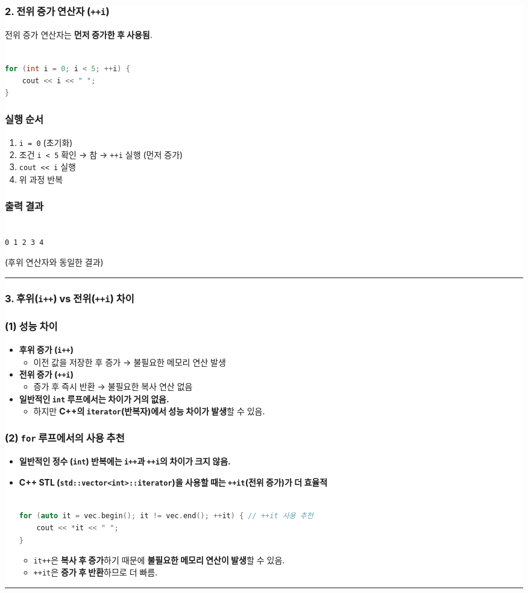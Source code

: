
### **2. 전위 증가 연산자 (`++i`)**

전위 증가 연산자는 **먼저 증가한 후 사용됨**.

```cpp

for (int i = 0; i < 5; ++i) {
    cout << i << " ";
}
```

### **실행 순서**

1. `i = 0` (초기화)
2. 조건 `i < 5` 확인 → 참 → `++i` 실행 (먼저 증가)
3. `cout << i` 실행
4. 위 과정 반복

### **출력 결과**

```

0 1 2 3 4
```

(후위 연산자와 동일한 결과)

---

### **3. 후위(`i++`) vs 전위(`++i`) 차이**

### **(1) 성능 차이**

- **후위 증가 (`i++`)**
    - 이전 값을 저장한 후 증가 → 불필요한 메모리 연산 발생
- **전위 증가 (`++i`)**
    - 증가 후 즉시 반환 → 불필요한 복사 연산 없음
- **일반적인 `int` 루프에서는 차이가 거의 없음.**
    - 하지만 **C++의 `iterator`(반복자)에서 성능 차이가 발생**할 수 있음.

### **(2) `for` 루프에서의 사용 추천**

- **일반적인 정수 (`int`) 반복에는 `i++`과 `++i`의 차이가 크지 않음.**
- **C++ STL (`std::vector<int>::iterator`)을 사용할 때는 `++it`(전위 증가)가 더 효율적**
    
    ```cpp
    
    for (auto it = vec.begin(); it != vec.end(); ++it) { // ++it 사용 추천
        cout << *it << " ";
    }
    ```
    
    - `it++`은 **복사 후 증가**하기 때문에 **불필요한 메모리 연산이 발생**할 수 있음.
    - `++it`은 **증가 후 반환**하므로 더 빠름.

---